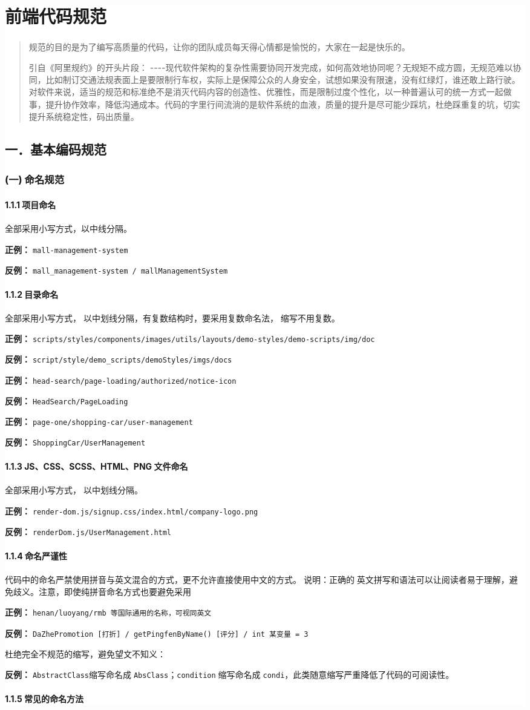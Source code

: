 # 前端代码规范

> 规范的目的是为了编写高质量的代码，让你的团队成员每天得心情都是愉悦的，大家在一起是快乐的。
>
> 引自《阿里规约》的开头片段： ----现代软件架构的复杂性需要协同开发完成，如何高效地协同呢？无规矩不成方圆，无规范难以协同，比如制订交通法规表面上是要限制行车权，实际上是保障公众的人身安全，试想如果没有限速，没有红绿灯，谁还敢上路行驶。对软件来说，适当的规范和标准绝不是消灭代码内容的创造性、优雅性，而是限制过度个性化，以一种普遍认可的统一方式一起做事，提升协作效率，降低沟通成本。代码的字里行间流淌的是软件系统的血液，质量的提升是尽可能少踩坑，杜绝踩重复的坑，切实提升系统稳定性，码出质量。

## 一．基本编码规范

### (一) 命名规范

#### 1.1.1 项目命名

全部采用小写方式，以中线分隔。

**正例：** `mall-management-system`  

**反例：** `mall_management-system / mallManagementSystem`

#### 1.1.2 目录命名

全部采用小写方式， 以中划线分隔，有复数结构时，要采用复数命名法， 缩写不用复数。

**正例：** `scripts/styles/components/images/utils/layouts/demo-styles/demo-scripts/img/doc`

**反例：** `script/style/demo_scripts/demoStyles/imgs/docs`

**正例：** `head-search/page-loading/authorized/notice-icon`  

**反例：** `HeadSearch/PageLoading`

**正例：** `page-one/shopping-car/user-management`

**反例：** `ShoppingCar/UserManagement`

#### 1.1.3 JS、CSS、SCSS、HTML、PNG 文件命名

全部采用小写方式， 以中划线分隔。

**正例：** `render-dom.js/signup.css/index.html/company-logo.png`  

**反例：** `renderDom.js/UserManagement.html`

#### 1.1.4 命名严谨性

代码中的命名严禁使用拼音与英文混合的方式，更不允许直接使用中文的方式。 说明：正确的 英文拼写和语法可以让阅读者易于理解，避免歧义。注意，即使纯拼音命名方式也要避免采用

**正例：** `henan/luoyang/rmb 等国际通用的名称，可视同英文`  

**反例：** `DaZhePromotion [打折] / getPingfenByName() [评分] / int 某变量 = 3`

杜绝完全不规范的缩写，避免望文不知义：

**反例：** `AbstractClass`缩写命名成 `AbsClass`；`condition` 缩写命名成 `condi`，此类随意缩写严重降低了代码的可阅读性。

#### 1.1.5 常见的命名方法
